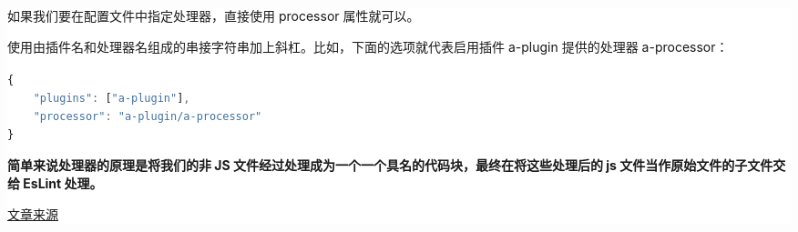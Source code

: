 如果我们要在配置文件中指定处理器，直接使用 processor 属性就可以。

使用由插件名和处理器名组成的串接字符串加上斜杠。比如，下面的选项就代表启用插件 a-plugin 提供的处理器 a-processor：

```js
{
    "plugins": ["a-plugin"],
    "processor": "a-plugin/a-processor"
}
```

**简单来说处理器的原理是将我们的非 JS 文件经过处理成为一个一个具名的代码块，最终在将这些处理后的 js 文件当作原始文件的子文件交给 EsLint 处理。**



[文章来源](https://juejin.cn/post/7136458949322080292)